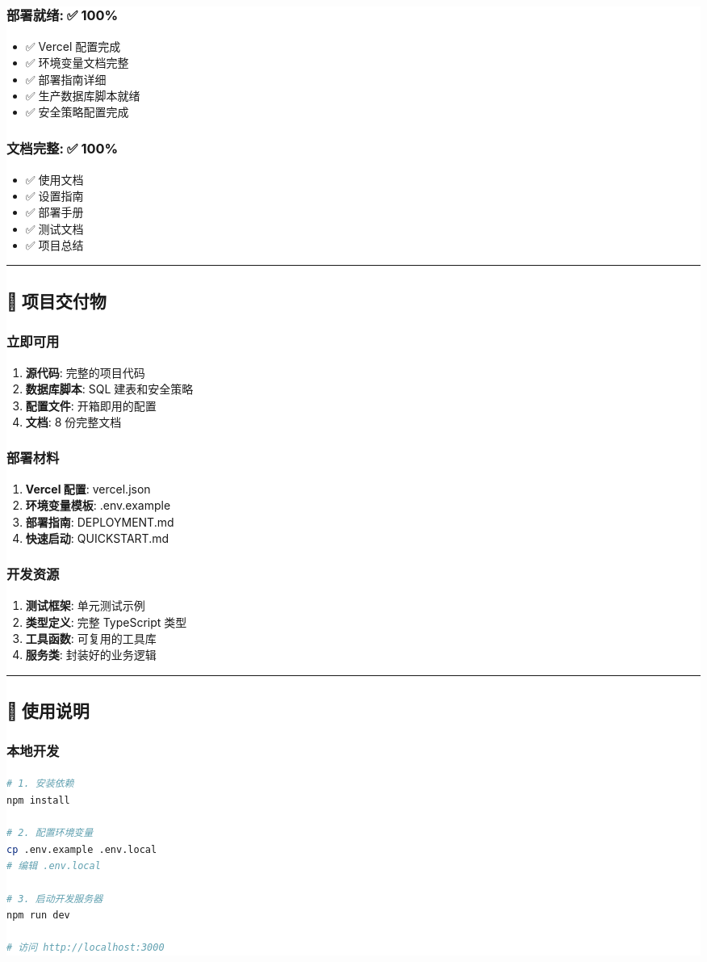 ### 部署就绪: ✅ 100%

- ✅ Vercel 配置完成
- ✅ 环境变量文档完整
- ✅ 部署指南详细
- ✅ 生产数据库脚本就绪
- ✅ 安全策略配置完成

### 文档完整: ✅ 100%

- ✅ 使用文档
- ✅ 设置指南
- ✅ 部署手册
- ✅ 测试文档
- ✅ 项目总结

---

## 🎁 项目交付物

### 立即可用
1. **源代码**: 完整的项目代码
2. **数据库脚本**: SQL 建表和安全策略
3. **配置文件**: 开箱即用的配置
4. **文档**: 8 份完整文档

### 部署材料
1. **Vercel 配置**: vercel.json
2. **环境变量模板**: .env.example
3. **部署指南**: DEPLOYMENT.md
4. **快速启动**: QUICKSTART.md

### 开发资源
1. **测试框架**: 单元测试示例
2. **类型定义**: 完整 TypeScript 类型
3. **工具函数**: 可复用的工具库
4. **服务类**: 封装好的业务逻辑

---

## 📝 使用说明

### 本地开发

```bash
# 1. 安装依赖
npm install

# 2. 配置环境变量
cp .env.example .env.local
# 编辑 .env.local

# 3. 启动开发服务器
npm run dev

# 访问 http://localhost:3000
```
